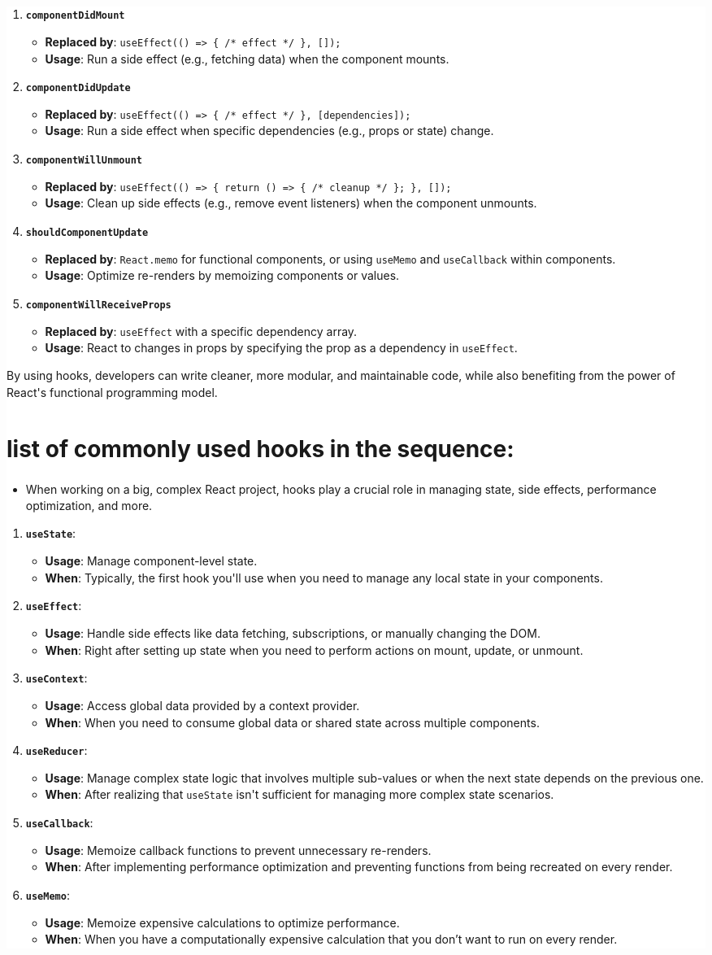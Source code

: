 1. **`componentDidMount`**
   - **Replaced by**: `useEffect(() => { /* effect */ }, []);`
   - **Usage**: Run a side effect (e.g., fetching data) when the component mounts.

2. **`componentDidUpdate`**
   - **Replaced by**: `useEffect(() => { /* effect */ }, [dependencies]);`
   - **Usage**: Run a side effect when specific dependencies (e.g., props or state) change.

3. **`componentWillUnmount`**
   - **Replaced by**: `useEffect(() => { return () => { /* cleanup */ }; }, []);`
   - **Usage**: Clean up side effects (e.g., remove event listeners) when the component unmounts.

4. **`shouldComponentUpdate`**
   - **Replaced by**: `React.memo` for functional components, or using `useMemo` and `useCallback` within components.
   - **Usage**: Optimize re-renders by memoizing components or values.

5. **`componentWillReceiveProps`**
   - **Replaced by**: `useEffect` with a specific dependency array.
   - **Usage**: React to changes in props by specifying the prop as a dependency in `useEffect`.

By using hooks, developers can write cleaner, more modular, and maintainable code, while also benefiting from the power of React's functional programming model.


# list of commonly used hooks in the sequence:

 - When working on a big, complex React project, hooks play a crucial role in managing state, side effects, performance optimization, and more.

1. **`useState`**: 
   - **Usage**: Manage component-level state.
   - **When**: Typically, the first hook you'll use when you need to manage any local state in your components.

2. **`useEffect`**: 
   - **Usage**: Handle side effects like data fetching, subscriptions, or manually changing the DOM.
   - **When**: Right after setting up state when you need to perform actions on mount, update, or unmount.

3. **`useContext`**: 
   - **Usage**: Access global data provided by a context provider.
   - **When**: When you need to consume global data or shared state across multiple components.

4. **`useReducer`**: 
   - **Usage**: Manage complex state logic that involves multiple sub-values or when the next state depends on the previous one.
   - **When**: After realizing that `useState` isn't sufficient for managing more complex state scenarios.

5. **`useCallback`**: 
   - **Usage**: Memoize callback functions to prevent unnecessary re-renders.
   - **When**: After implementing performance optimization and preventing functions from being recreated on every render.

6. **`useMemo`**: 
   - **Usage**: Memoize expensive calculations to optimize performance.
   - **When**: When you have a computationally expensive calculation that you don’t want to run on every render.
